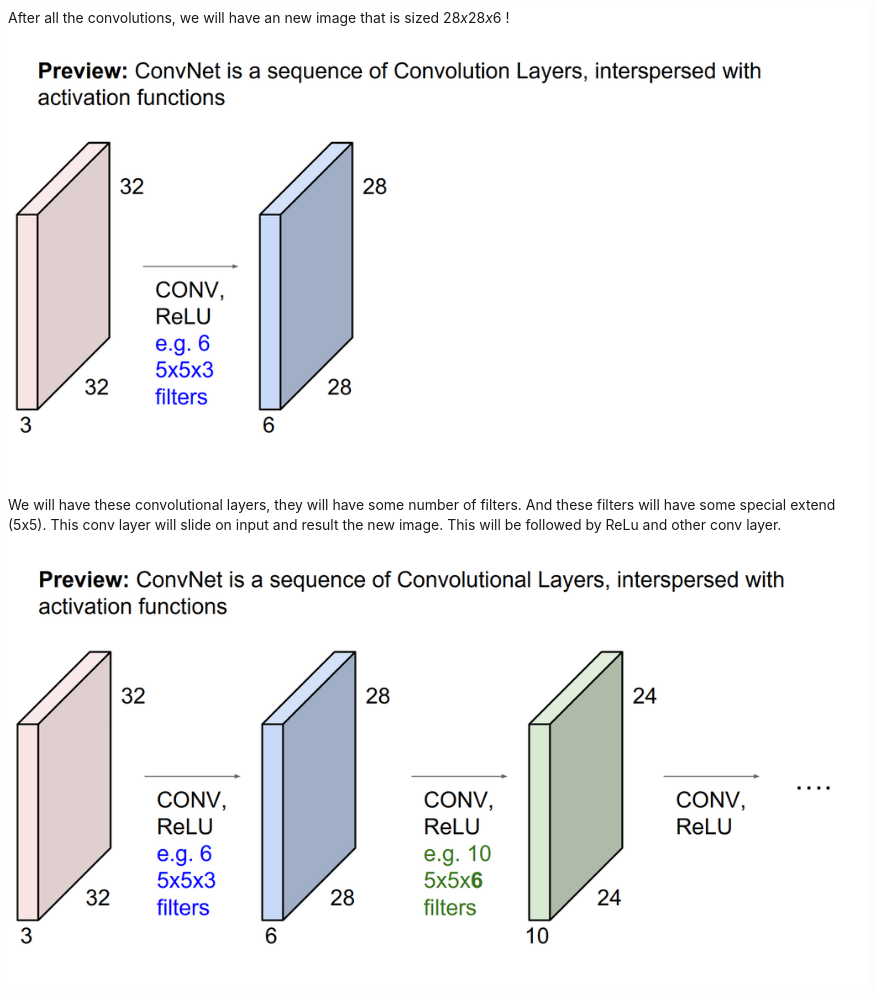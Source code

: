 After all the convolutions, we will have an new image that is sized $28x28x6$ ! 

![7016](../img/cs231n/winter2016/7016.png)

We will have these convolutional layers, they will have some number of filters. And these filters will have some special extend (5x5). This conv layer will slide on input and result the new image. This will be followed by ReLu and other conv layer.

![7017](../img/cs231n/winter2016/7017.png)
